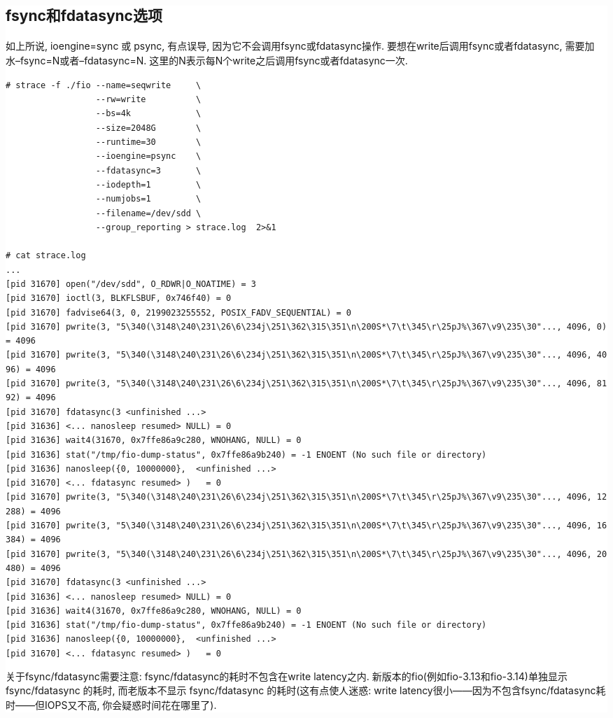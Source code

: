 
## fsync和fdatasync选项

如上所说, ioengine=sync 或 psync, 有点误导, 因为它不会调用fsync或fdatasync操作. 要想在write后调用fsync或者fdatasync, 需要加水–fsync=N或者–fdatasync=N. 这里的N表示每N个write之后调用fsync或者fdatasync一次.

```
# strace -f ./fio --name=seqwrite     \
                  --rw=write          \
                  --bs=4k             \
                  --size=2048G        \
                  --runtime=30        \
                  --ioengine=psync    \
                  --fdatasync=3       \
                  --iodepth=1         \
                  --numjobs=1         \
                  --filename=/dev/sdd \
                  --group_reporting > strace.log  2>&1

# cat strace.log
...
[pid 31670] open("/dev/sdd", O_RDWR|O_NOATIME) = 3
[pid 31670] ioctl(3, BLKFLSBUF, 0x746f40) = 0
[pid 31670] fadvise64(3, 0, 2199023255552, POSIX_FADV_SEQUENTIAL) = 0
[pid 31670] pwrite(3, "5\340(\3148\240\231\26\6\234j\251\362\315\351\n\200S*\7\t\345\r\25pJ%\367\v9\235\30"..., 4096, 0) = 4096
[pid 31670] pwrite(3, "5\340(\3148\240\231\26\6\234j\251\362\315\351\n\200S*\7\t\345\r\25pJ%\367\v9\235\30"..., 4096, 4096) = 4096
[pid 31670] pwrite(3, "5\340(\3148\240\231\26\6\234j\251\362\315\351\n\200S*\7\t\345\r\25pJ%\367\v9\235\30"..., 4096, 8192) = 4096
[pid 31670] fdatasync(3 <unfinished ...>
[pid 31636] <... nanosleep resumed> NULL) = 0
[pid 31636] wait4(31670, 0x7ffe86a9c280, WNOHANG, NULL) = 0
[pid 31636] stat("/tmp/fio-dump-status", 0x7ffe86a9b240) = -1 ENOENT (No such file or directory)
[pid 31636] nanosleep({0, 10000000},  <unfinished ...>
[pid 31670] <... fdatasync resumed> )   = 0
[pid 31670] pwrite(3, "5\340(\3148\240\231\26\6\234j\251\362\315\351\n\200S*\7\t\345\r\25pJ%\367\v9\235\30"..., 4096, 12288) = 4096
[pid 31670] pwrite(3, "5\340(\3148\240\231\26\6\234j\251\362\315\351\n\200S*\7\t\345\r\25pJ%\367\v9\235\30"..., 4096, 16384) = 4096
[pid 31670] pwrite(3, "5\340(\3148\240\231\26\6\234j\251\362\315\351\n\200S*\7\t\345\r\25pJ%\367\v9\235\30"..., 4096, 20480) = 4096
[pid 31670] fdatasync(3 <unfinished ...>
[pid 31636] <... nanosleep resumed> NULL) = 0
[pid 31636] wait4(31670, 0x7ffe86a9c280, WNOHANG, NULL) = 0
[pid 31636] stat("/tmp/fio-dump-status", 0x7ffe86a9b240) = -1 ENOENT (No such file or directory)
[pid 31636] nanosleep({0, 10000000},  <unfinished ...>
[pid 31670] <... fdatasync resumed> )   = 0
```

关于fsync/fdatasync需要注意: fsync/fdatasync的耗时不包含在write latency之内. 新版本的fio(例如fio-3.13和fio-3.14)单独显示 fsync/fdatasync 的耗时, 而老版本不显示 fsync/fdatasync 的耗时(这有点使人迷惑: write latency很小——因为不包含fsync/fdatasync耗时——但IOPS又不高, 你会疑惑时间花在哪里了).
